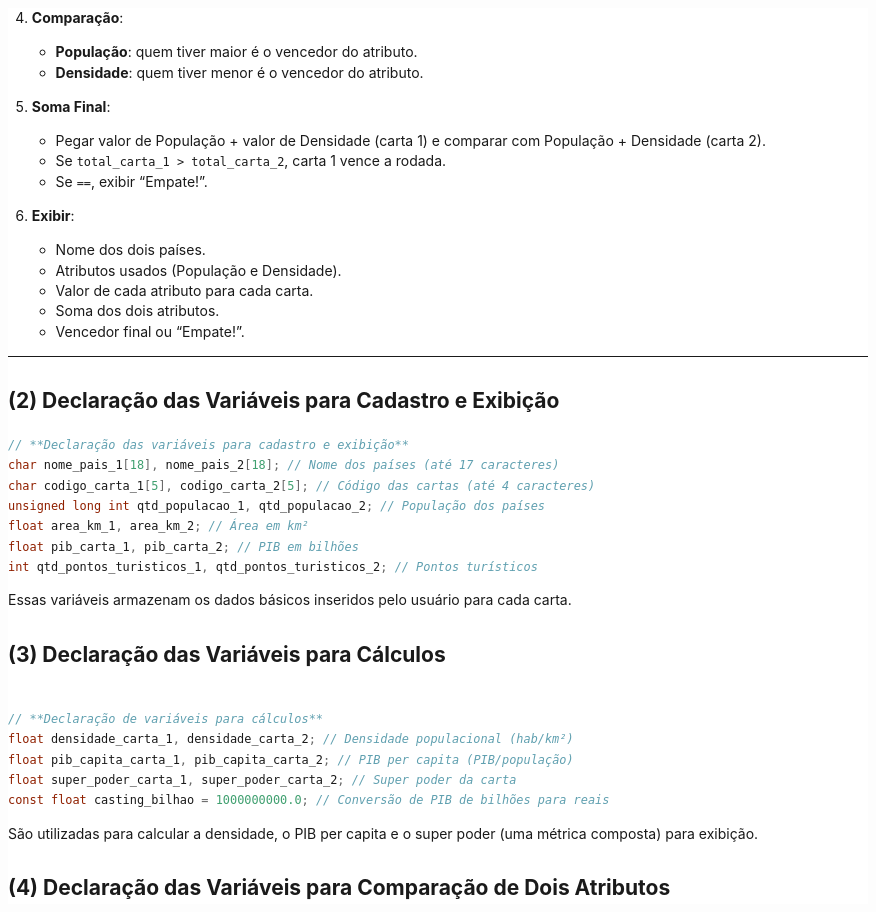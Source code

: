 4. **Comparação**:
   - **População**: quem tiver maior é o vencedor do atributo.  
   - **Densidade**: quem tiver menor é o vencedor do atributo.  

5. **Soma Final**:
   - Pegar valor de População + valor de Densidade (carta 1) e comparar com População + Densidade (carta 2).  
   - Se `total_carta_1 > total_carta_2`, carta 1 vence a rodada.  
   - Se `==`, exibir “Empate!”.  

6. **Exibir**:
   - Nome dos dois países.  
   - Atributos usados (População e Densidade).  
   - Valor de cada atributo para cada carta.  
   - Soma dos dois atributos.  
   - Vencedor final ou “Empate!”.  

---

## (2) Declaração das Variáveis para Cadastro e Exibição

```C
// **Declaração das variáveis para cadastro e exibição**
char nome_pais_1[18], nome_pais_2[18]; // Nome dos países (até 17 caracteres)
char codigo_carta_1[5], codigo_carta_2[5]; // Código das cartas (até 4 caracteres)
unsigned long int qtd_populacao_1, qtd_populacao_2; // População dos países
float area_km_1, area_km_2; // Área em km²
float pib_carta_1, pib_carta_2; // PIB em bilhões
int qtd_pontos_turisticos_1, qtd_pontos_turisticos_2; // Pontos turísticos
```


Essas variáveis armazenam os dados básicos inseridos pelo usuário para cada carta.

## (3) Declaração das Variáveis para Cálculos

```C

// **Declaração de variáveis para cálculos**
float densidade_carta_1, densidade_carta_2; // Densidade populacional (hab/km²)
float pib_capita_carta_1, pib_capita_carta_2; // PIB per capita (PIB/população)
float super_poder_carta_1, super_poder_carta_2; // Super poder da carta
const float casting_bilhao = 1000000000.0; // Conversão de PIB de bilhões para reais


```

São utilizadas para calcular a densidade, o PIB per capita e o super poder (uma métrica composta) para exibição.


## (4) Declaração das Variáveis para Comparação de Dois Atributos
